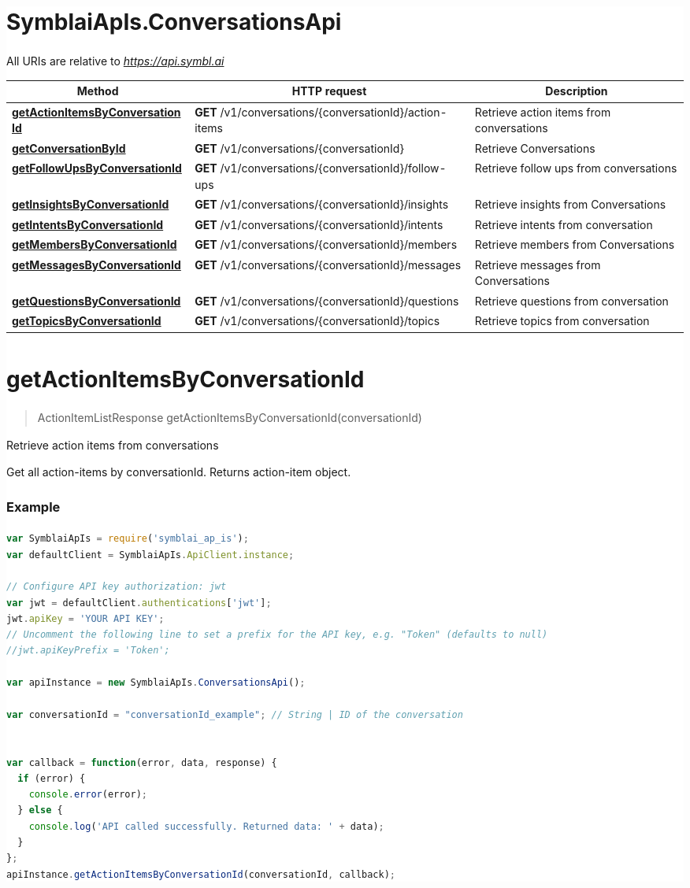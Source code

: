 # SymblaiApIs.ConversationsApi

All URIs are relative to *https://api.symbl.ai*

Method | HTTP request | Description
------------- | ------------- | -------------
[**getActionItemsByConversationId**](ConversationsApi.md#getActionItemsByConversationId) | **GET** /v1/conversations/{conversationId}/action-items | Retrieve action items from conversations
[**getConversationById**](ConversationsApi.md#getConversationById) | **GET** /v1/conversations/{conversationId} | Retrieve Conversations
[**getFollowUpsByConversationId**](ConversationsApi.md#getFollowUpsByConversationId) | **GET** /v1/conversations/{conversationId}/follow-ups | Retrieve follow ups from conversations
[**getInsightsByConversationId**](ConversationsApi.md#getInsightsByConversationId) | **GET** /v1/conversations/{conversationId}/insights | Retrieve insights from Conversations
[**getIntentsByConversationId**](ConversationsApi.md#getIntentsByConversationId) | **GET** /v1/conversations/{conversationId}/intents | Retrieve intents from conversation
[**getMembersByConversationId**](ConversationsApi.md#getMembersByConversationId) | **GET** /v1/conversations/{conversationId}/members | Retrieve members from Conversations
[**getMessagesByConversationId**](ConversationsApi.md#getMessagesByConversationId) | **GET** /v1/conversations/{conversationId}/messages | Retrieve messages from Conversations
[**getQuestionsByConversationId**](ConversationsApi.md#getQuestionsByConversationId) | **GET** /v1/conversations/{conversationId}/questions | Retrieve questions from conversation
[**getTopicsByConversationId**](ConversationsApi.md#getTopicsByConversationId) | **GET** /v1/conversations/{conversationId}/topics | Retrieve topics from conversation


<a name="getActionItemsByConversationId"></a>
# **getActionItemsByConversationId**
> ActionItemListResponse getActionItemsByConversationId(conversationId)

Retrieve action items from conversations

Get all action-items by conversationId. Returns action-item object.

### Example
```javascript
var SymblaiApIs = require('symblai_ap_is');
var defaultClient = SymblaiApIs.ApiClient.instance;

// Configure API key authorization: jwt
var jwt = defaultClient.authentications['jwt'];
jwt.apiKey = 'YOUR API KEY';
// Uncomment the following line to set a prefix for the API key, e.g. "Token" (defaults to null)
//jwt.apiKeyPrefix = 'Token';

var apiInstance = new SymblaiApIs.ConversationsApi();

var conversationId = "conversationId_example"; // String | ID of the conversation


var callback = function(error, data, response) {
  if (error) {
    console.error(error);
  } else {
    console.log('API called successfully. Returned data: ' + data);
  }
};
apiInstance.getActionItemsByConversationId(conversationId, callback);
```
